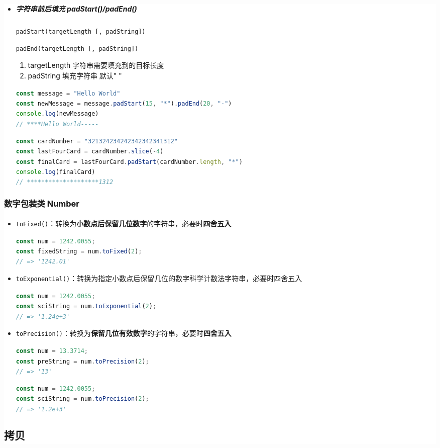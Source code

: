 - ##### 字符串前后填充 padStart()/padEnd()

  `padStart(targetLength [, padString])`

  `padEnd(targetLength [, padString])`

  1. targetLength  字符串需要填充到的目标长度
  2. padString 填充字符串 默认" "

  ```javascript
  const message = "Hello World"
  const newMessage = message.padStart(15, "*").padEnd(20, "-")
  console.log(newMessage)
  // ****Hello World-----
  ```

  ```javascript
  const cardNumber = "321324234242342342341312"
  const lastFourCard = cardNumber.slice(-4)
  const finalCard = lastFourCard.padStart(cardNumber.length, "*")
  console.log(finalCard)
  // ********************1312
  ```



### 数字包装类 Number

- `toFixed()`：转换为**小数点后保留几位数字**的字符串，必要时**四舍五入**

  ```javascript
  const num = 1242.0055;
  const fixedString = num.toFixed(2);
  // => '1242.01'
  ```

- `toExponential()`：转换为指定小数点后保留几位的数字科学计数法字符串，必要时四舍五入

  ```javascript
  const num = 1242.0055;
  const sciString = num.toExponential(2);
  // => '1.24e+3'
  ```

- `toPrecision()`：转换为**保留几位有效数字**的字符串，必要时**四舍五入**

  ```javascript
  const num = 13.3714;
  const preString = num.toPrecision(2);
  // => '13'
  ```
  
  ```javascript
  const num = 1242.0055;
  const sciString = num.toPrecision(2);
  // => '1.2e+3'
  ```



## 拷贝


  [obj1]: "aaa"